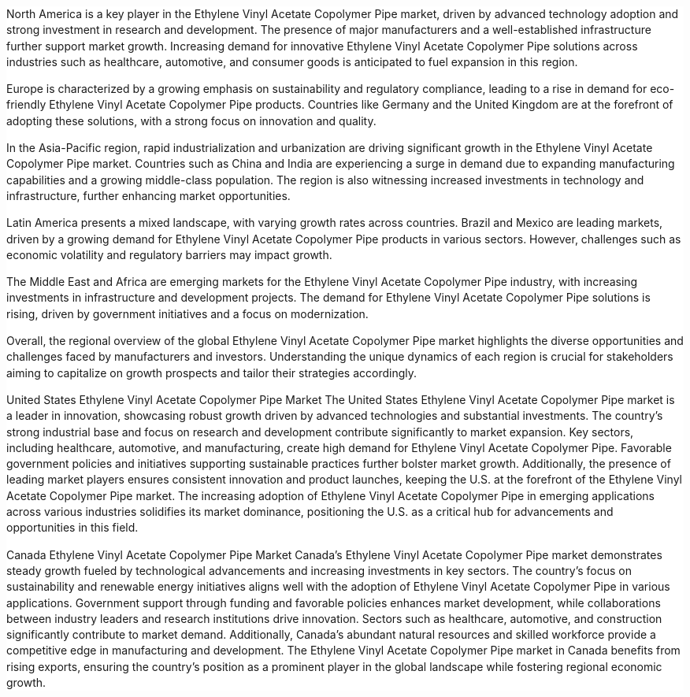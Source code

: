 North America is a key player in the Ethylene Vinyl Acetate Copolymer Pipe market, driven by advanced technology adoption and strong investment in research and development. The presence of major manufacturers and a well-established infrastructure further support market growth. Increasing demand for innovative Ethylene Vinyl Acetate Copolymer Pipe solutions across industries such as healthcare, automotive, and consumer goods is anticipated to fuel expansion in this region.

Europe is characterized by a growing emphasis on sustainability and regulatory compliance, leading to a rise in demand for eco-friendly Ethylene Vinyl Acetate Copolymer Pipe products. Countries like Germany and the United Kingdom are at the forefront of adopting these solutions, with a strong focus on innovation and quality.

In the Asia-Pacific region, rapid industrialization and urbanization are driving significant growth in the Ethylene Vinyl Acetate Copolymer Pipe market. Countries such as China and India are experiencing a surge in demand due to expanding manufacturing capabilities and a growing middle-class population. The region is also witnessing increased investments in technology and infrastructure, further enhancing market opportunities.

Latin America presents a mixed landscape, with varying growth rates across countries. Brazil and Mexico are leading markets, driven by a growing demand for Ethylene Vinyl Acetate Copolymer Pipe products in various sectors. However, challenges such as economic volatility and regulatory barriers may impact growth.

The Middle East and Africa are emerging markets for the Ethylene Vinyl Acetate Copolymer Pipe industry, with increasing investments in infrastructure and development projects. The demand for Ethylene Vinyl Acetate Copolymer Pipe solutions is rising, driven by government initiatives and a focus on modernization.

Overall, the regional overview of the global Ethylene Vinyl Acetate Copolymer Pipe market highlights the diverse opportunities and challenges faced by manufacturers and investors. Understanding the unique dynamics of each region is crucial for stakeholders aiming to capitalize on growth prospects and tailor their strategies accordingly.

United States Ethylene Vinyl Acetate Copolymer Pipe Market
The United States Ethylene Vinyl Acetate Copolymer Pipe market is a leader in innovation, showcasing robust growth driven by advanced technologies and substantial investments. The country’s strong industrial base and focus on research and development contribute significantly to market expansion. Key sectors, including healthcare, automotive, and manufacturing, create high demand for Ethylene Vinyl Acetate Copolymer Pipe. Favorable government policies and initiatives supporting sustainable practices further bolster market growth. Additionally, the presence of leading market players ensures consistent innovation and product launches, keeping the U.S. at the forefront of the Ethylene Vinyl Acetate Copolymer Pipe market. The increasing adoption of Ethylene Vinyl Acetate Copolymer Pipe in emerging applications across various industries solidifies its market dominance, positioning the U.S. as a critical hub for advancements and opportunities in this field.

Canada Ethylene Vinyl Acetate Copolymer Pipe Market
Canada’s Ethylene Vinyl Acetate Copolymer Pipe market demonstrates steady growth fueled by technological advancements and increasing investments in key sectors. The country’s focus on sustainability and renewable energy initiatives aligns well with the adoption of Ethylene Vinyl Acetate Copolymer Pipe in various applications. Government support through funding and favorable policies enhances market development, while collaborations between industry leaders and research institutions drive innovation. Sectors such as healthcare, automotive, and construction significantly contribute to market demand. Additionally, Canada’s abundant natural resources and skilled workforce provide a competitive edge in manufacturing and development. The Ethylene Vinyl Acetate Copolymer Pipe market in Canada benefits from rising exports, ensuring the country’s position as a prominent player in the global landscape while fostering regional economic growth.
